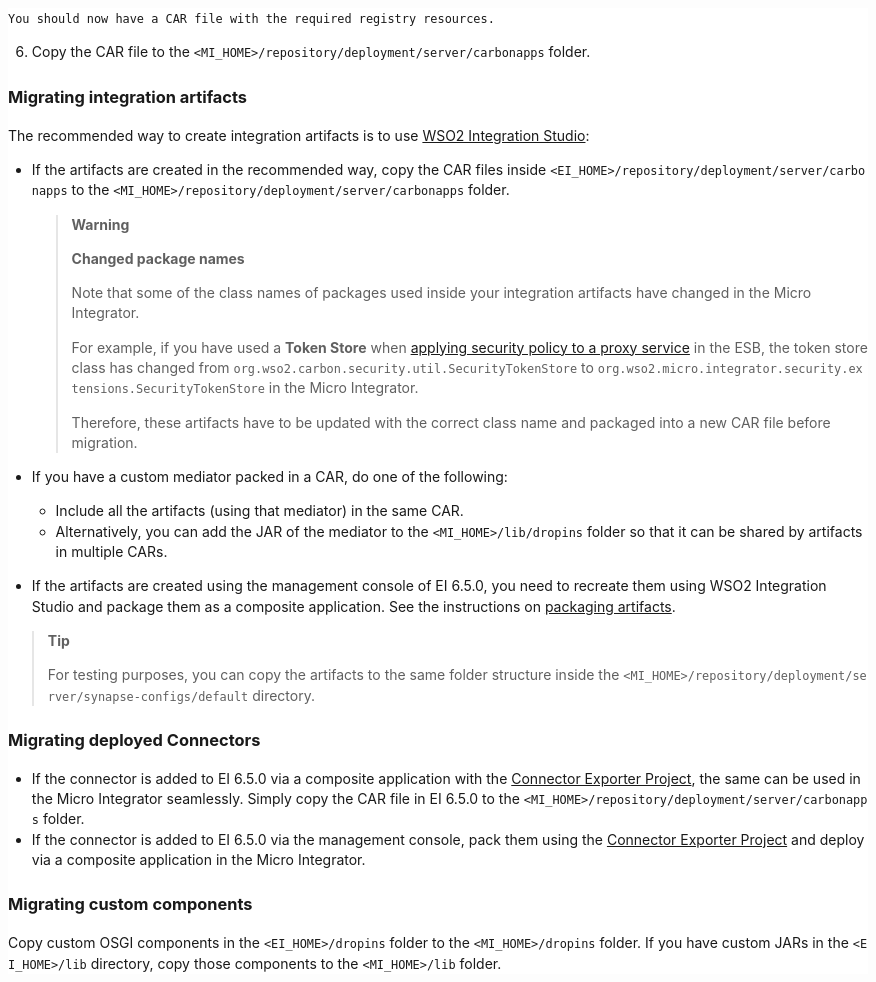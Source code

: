 	You should now have a CAR file with the required registry resources.

6.	Copy the CAR file to the `<MI_HOME>/repository/deployment/server/carbonapps` folder.

### Migrating integration artifacts

The recommended way to create integration artifacts is to use [WSO2 Integration Studio](https://apim.docs.wso2.com/en/4.0.0/integrate/develop/wso2-integration-studio):

- If the artifacts are created in the recommended way, copy the CAR files inside `<EI_HOME>/repository/deployment/server/carbonapps` to the `<MI_HOME>/repository/deployment/server/carbonapps` folder.

    > **Warning**
    >
    > **Changed package names**
    >
    >    Note that some of the class names of packages used inside your integration artifacts have changed in the Micro Integrator. 
    >
    >    For example, if you have used a <b>Token Store</b> when [applying security policy to a proxy service](https://apim.docs.wso2.com/en/4.0.0/integrate/develop/advanced-development/applying-security-to-a-proxy-service) in the ESB, the token store class has changed from `org.wso2.carbon.security.util.SecurityTokenStore` to `org.wso2.micro.integrator.security.extensions.SecurityTokenStore` in the Micro Integrator. 
    >
    >  Therefore, these artifacts have to be updated with the correct class name and packaged into a new CAR file before migration.

- If you have a custom mediator packed in a CAR, do one of the following:
    - Include all the artifacts (using that mediator) in the same CAR.
    - Alternatively, you can add the JAR of the mediator to the `<MI_HOME>/lib/dropins` folder so that it can be shared by artifacts in multiple CARs.
- If the artifacts are created using the management console of EI 6.5.0, you need to recreate them using WSO2 Integration Studio and package them as a composite application. See the instructions on [packaging artifacts](https://apim.docs.wso2.com/en/4.0.0/integrate/develop/packaging-artifacts).

> **Tip**
>
>  For testing purposes, you can copy the artifacts to the same folder structure inside the `<MI_HOME>/repository/deployment/server/synapse-configs/default` directory.

### Migrating deployed Connectors

- If the connector is added to EI 6.5.0 via a composite application with the [Connector Exporter Project](https://apim.docs.wso2.com/en/4.0.0/integrate/develop/creating-artifacts/adding-connectors), the same can be used in the Micro Integrator seamlessly. Simply copy the CAR file in EI 6.5.0 to the `<MI_HOME>/repository/deployment/server/carbonapps` folder.
- If the connector is added to EI 6.5.0 via the management console, pack them using the [Connector Exporter Project](https://apim.docs.wso2.com/en/4.0.0/integrate/develop/creating-artifacts/adding-connectors) and deploy via a composite application in the Micro Integrator.

### Migrating custom components

Copy custom OSGI components in the `<EI_HOME>/dropins` folder to the `<MI_HOME>/dropins` folder. If you have custom JARs in the `<EI_HOME>/lib` directory, copy those components to the `<MI_HOME>/lib` folder.
